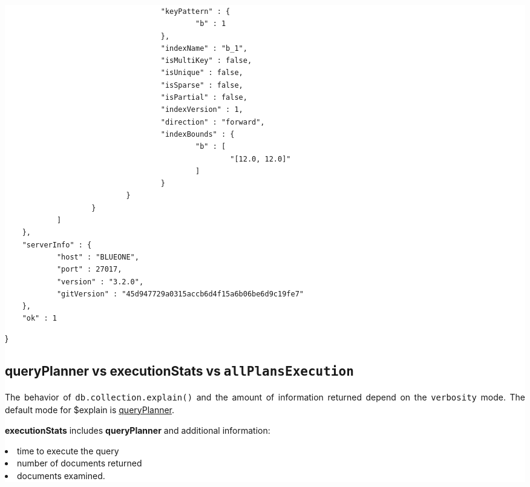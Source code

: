                                         "keyPattern" : {
                                                "b" : 1
                                        },
                                        "indexName" : "b_1",
                                        "isMultiKey" : false,
                                        "isUnique" : false,
                                        "isSparse" : false,
                                        "isPartial" : false,
                                        "indexVersion" : 1,
                                        "direction" : "forward",
                                        "indexBounds" : {
                                                "b" : [
                                                        "[12.0, 12.0]"
                                                ]
                                        }
                                }
                        }
                ]
        },
        "serverInfo" : {
                "host" : "BLUEONE",
                "port" : 27017,
                "version" : "3.2.0",
                "gitVersion" : "45d947729a0315accb6d4f15a6b06be6d9c19fe7"
        },
        "ok" : 1
}</pre>

## queryPlanner vs executionStats vs <tt class="docutils literal"><span class="pre">allPlansExecution</span></tt>

<p style="text-align: justify;">
  The behavior of <tt class="xref mongodb mongodb-method docutils literal"><span class="pre">db.collection.explain()</span></tt> and the amount of information returned depend on the <tt class="docutils literal"><span class="pre">verbosity</span></tt> mode. The default mode for $explain is <a href="https://docs.mongodb.org/manual/reference/method/db.collection.explain/#db.collection.explain" target="_blank">queryPlanner</a>.
</p>

<p style="text-align: justify;">
  <strong>executionStats</strong> includes <strong>queryPlanner</strong> and additional information:
</p>

<li style="text-align: justify;">
  time to execute the query
</li>
<li style="text-align: justify;">
  number of documents returned
</li>
<li style="text-align: justify;">
  documents examined.
</li>

